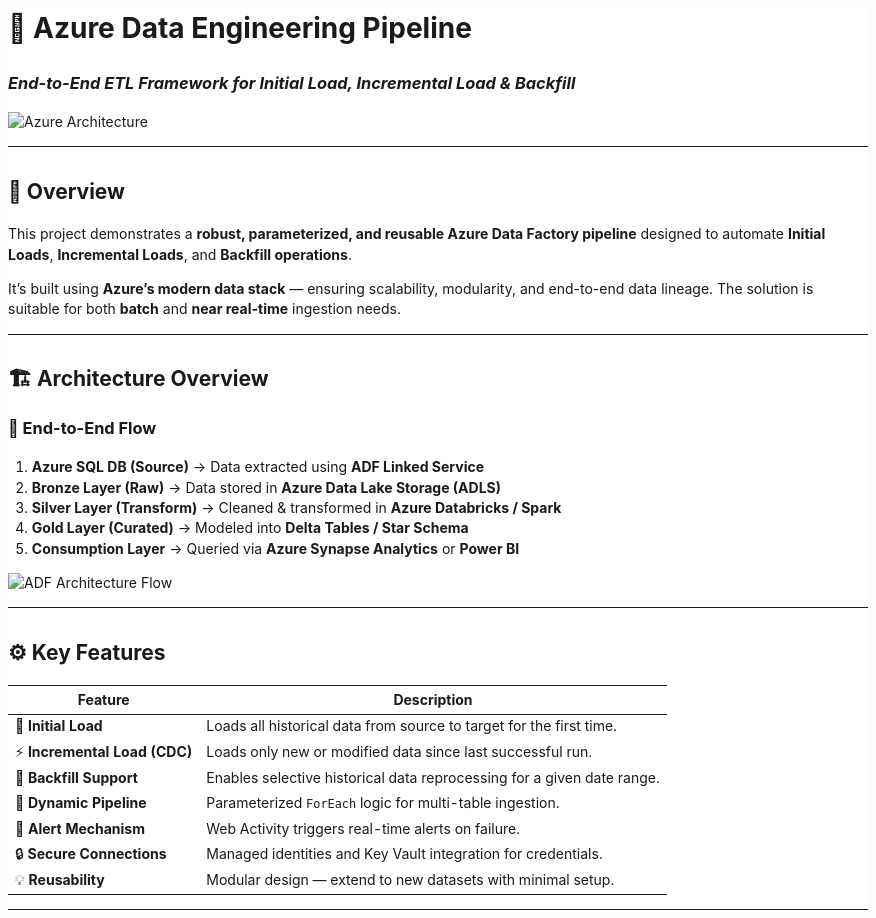 # 🚀 Azure Data Engineering Pipeline
### *End-to-End ETL Framework for Initial Load, Incremental Load & Backfill*

![Azure Architecture](a940aea0-be40-4b87-944f-79b4f92abfce.png)

---

## 🧩 Overview
This project demonstrates a **robust, parameterized, and reusable Azure Data Factory pipeline** designed to automate **Initial Loads**, **Incremental Loads**, and **Backfill operations**.

It’s built using **Azure’s modern data stack** — ensuring scalability, modularity, and end-to-end data lineage.
The solution is suitable for both **batch** and **near real-time** ingestion needs.

---

## 🏗️ Architecture Overview

### 🔹 End-to-End Flow
1. **Azure SQL DB (Source)** → Data extracted using **ADF Linked Service**
2. **Bronze Layer (Raw)** → Data stored in **Azure Data Lake Storage (ADLS)**
3. **Silver Layer (Transform)** → Cleaned & transformed in **Azure Databricks / Spark**
4. **Gold Layer (Curated)** → Modeled into **Delta Tables / Star Schema**
5. **Consumption Layer** → Queried via **Azure Synapse Analytics** or **Power BI**

![ADF Architecture Flow](6aeeef52-61b4-491c-8985-253b178b54a5.png)

---

## ⚙️ Key Features

| Feature | Description |
|----------|--------------|
| 🔁 **Initial Load** | Loads all historical data from source to target for the first time. |
| ⚡ **Incremental Load (CDC)** | Loads only new or modified data since last successful run. |
| 🧱 **Backfill Support** | Enables selective historical data reprocessing for a given date range. |
| 🧠 **Dynamic Pipeline** | Parameterized `ForEach` logic for multi-table ingestion. |
| 🚨 **Alert Mechanism** | Web Activity triggers real-time alerts on failure. |
| 🔒 **Secure Connections** | Managed identities and Key Vault integration for credentials. |
| 💡 **Reusability** | Modular design — extend to new datasets with minimal setup. |

---

